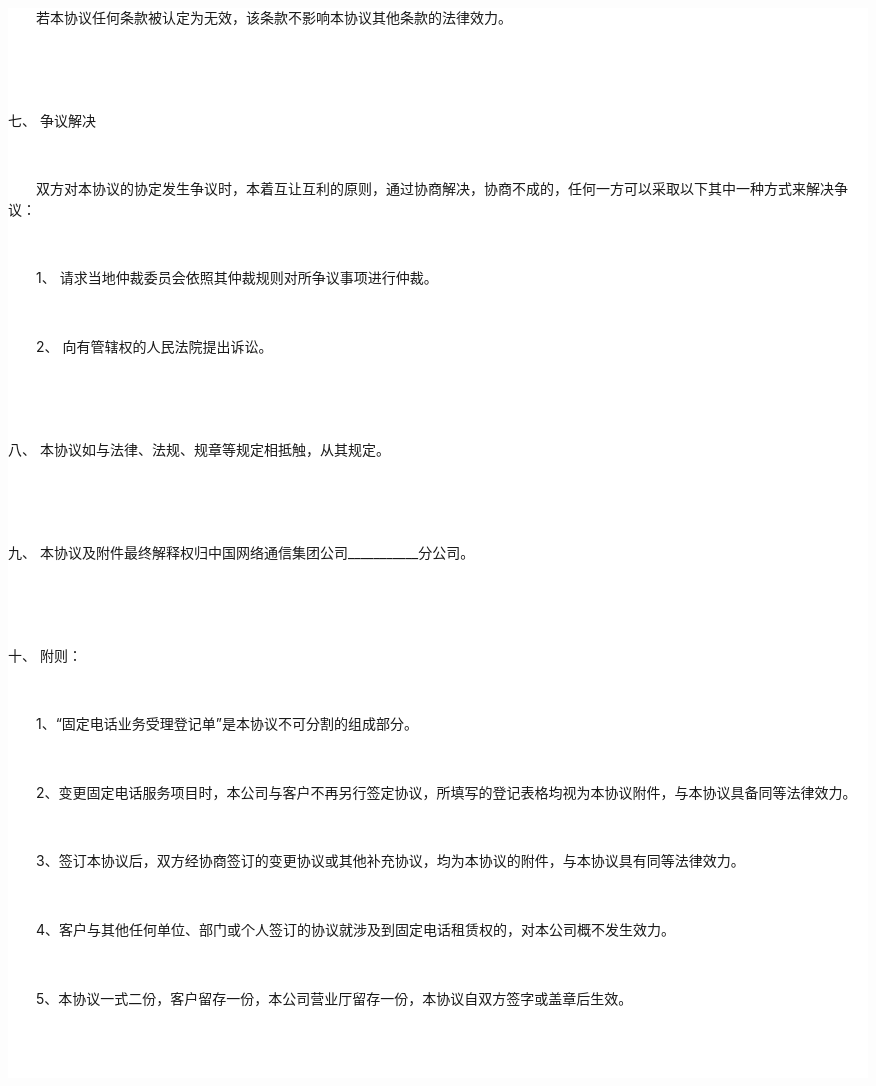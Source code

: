 　　若本协议任何条款被认定为无效，该条款不影响本协议其他条款的法律效力。

　　

　　

七、
 争议解决

　　

　　双方对本协议的协定发生争议时，本着互让互利的原则，通过协商解决，协商不成的，任何一方可以采取以下其中一种方式来解决争议：

　　

　　1、 请求当地仲裁委员会依照其仲裁规则对所争议事项进行仲裁。

　　

　　2、 向有管辖权的人民法院提出诉讼。

　　

　　

八、
 本协议如与法律、法规、规章等规定相抵触，从其规定。

　　

　　

九、
 本协议及附件最终解释权归中国网络通信集团公司___________分公司。

　　

　　

十、
 附则：

　　

　　1、“固定电话业务受理登记单”是本协议不可分割的组成部分。

　　

　　2、变更固定电话服务项目时，本公司与客户不再另行签定协议，所填写的登记表格均视为本协议附件，与本协议具备同等法律效力。

　　

　　3、签订本协议后，双方经协商签订的变更协议或其他补充协议，均为本协议的附件，与本协议具有同等法律效力。

　　

　　4、客户与其他任何单位、部门或个人签订的协议就涉及到固定电话租赁权的，对本公司概不发生效力。

　　

　　5、本协议一式二份，客户留存一份，本公司营业厅留存一份，本协议自双方签字或盖章后生效。

　　

　　